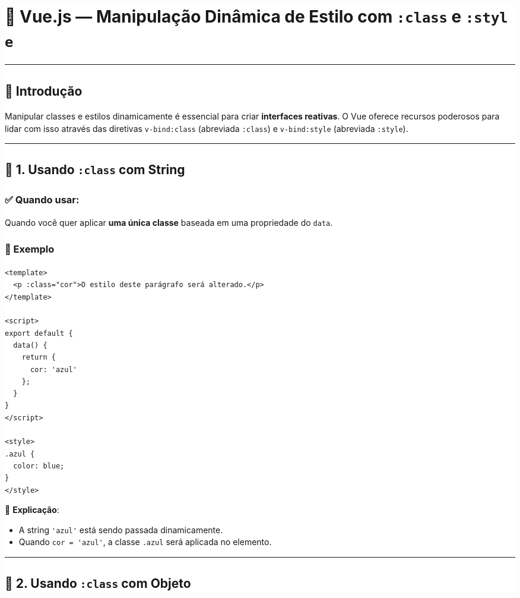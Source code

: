 # 🎨 Vue.js — Manipulação Dinâmica de Estilo com `:class` e `:style`

---

## 📌 Introdução

Manipular classes e estilos dinamicamente é essencial para criar **interfaces reativas**. O Vue oferece recursos poderosos para lidar com isso através das diretivas `v-bind:class` (abreviada `:class`) e `v-bind:style` (abreviada `:style`).

---

## 🎯 1. Usando `:class` com String

### ✅ Quando usar:

Quando você quer aplicar **uma única classe** baseada em uma propriedade do `data`.

### 📄 Exemplo

```vue
<template>
  <p :class="cor">O estilo deste parágrafo será alterado.</p>
</template>

<script>
export default {
  data() {
    return {
      cor: 'azul'
    };
  }
}
</script>

<style>
.azul {
  color: blue;
}
</style>
```

🧠 **Explicação**:

* A string `'azul'` está sendo passada dinamicamente.
* Quando `cor = 'azul'`, a classe `.azul` será aplicada no elemento.

---

## 🧠 2. Usando `:class` com Objeto
